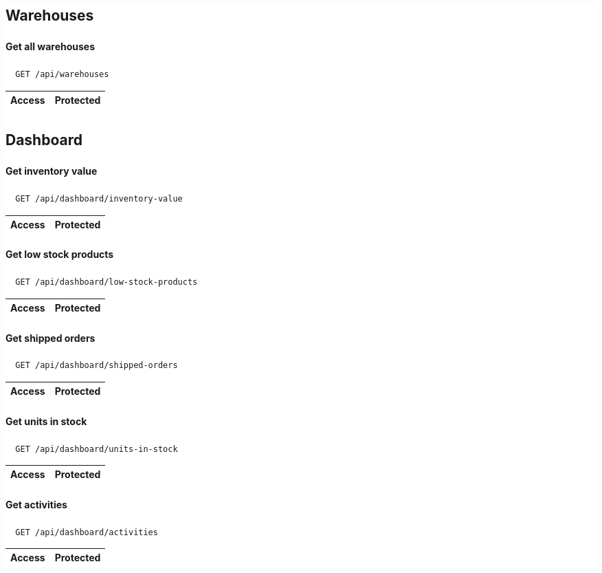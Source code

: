 ## Warehouses

#### Get all warehouses

```bash
  GET /api/warehouses
```

| Access | Protected |
| :----- | :-------- |

## Dashboard

#### Get inventory value

```bash
  GET /api/dashboard/inventory-value
```

| Access | Protected |
| :----- | :-------- |

#### Get low stock products

```bash
  GET /api/dashboard/low-stock-products
```

| Access | Protected |
| :----- | :-------- |

#### Get shipped orders

```bash
  GET /api/dashboard/shipped-orders
```

| Access | Protected |
| :----- | :-------- |

#### Get units in stock

```bash
  GET /api/dashboard/units-in-stock
```

| Access | Protected |
| :----- | :-------- |

#### Get activities

```bash
  GET /api/dashboard/activities
```

| Access | Protected |
| :----- | :-------- |
